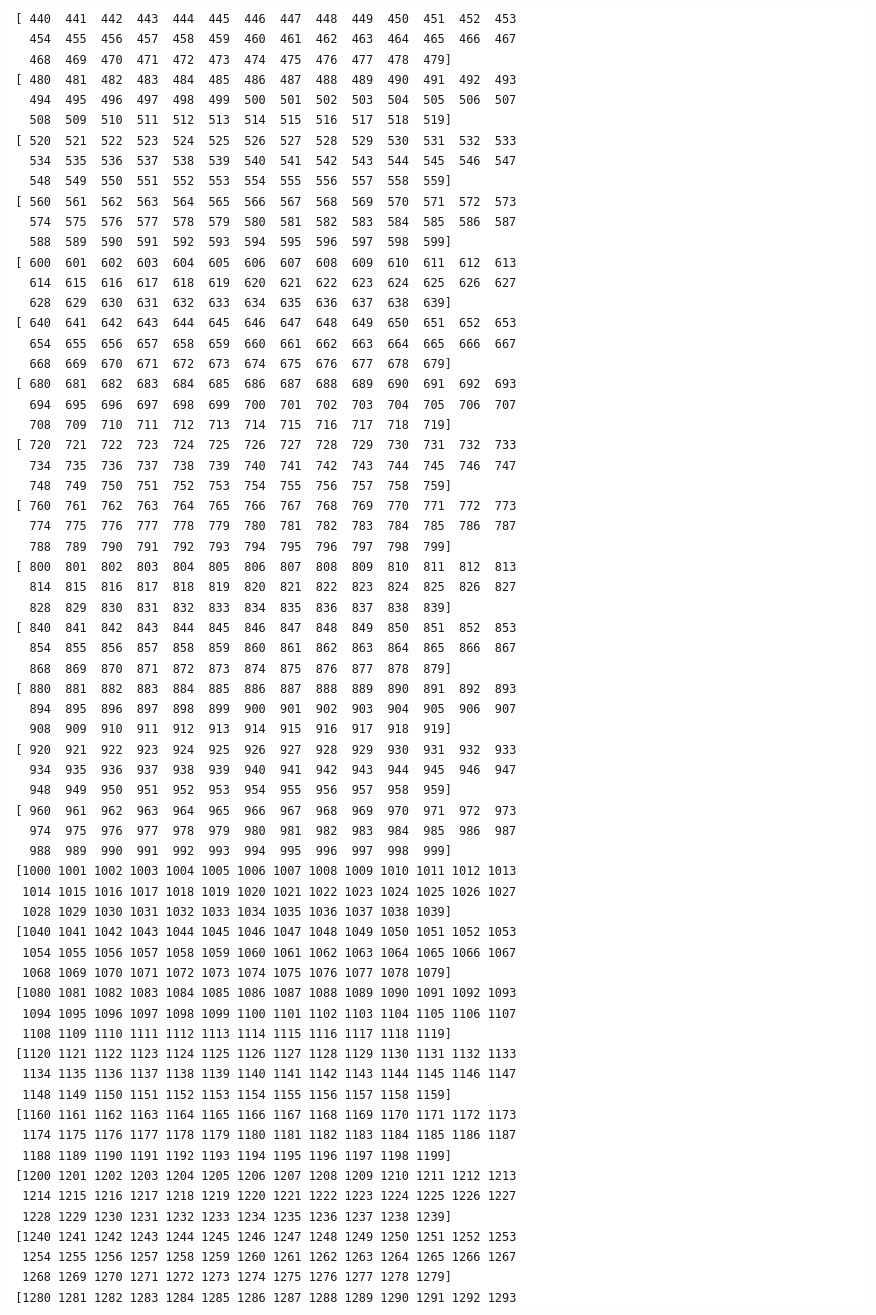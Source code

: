      [ 440  441  442  443  444  445  446  447  448  449  450  451  452  453
       454  455  456  457  458  459  460  461  462  463  464  465  466  467
       468  469  470  471  472  473  474  475  476  477  478  479]
     [ 480  481  482  483  484  485  486  487  488  489  490  491  492  493
       494  495  496  497  498  499  500  501  502  503  504  505  506  507
       508  509  510  511  512  513  514  515  516  517  518  519]
     [ 520  521  522  523  524  525  526  527  528  529  530  531  532  533
       534  535  536  537  538  539  540  541  542  543  544  545  546  547
       548  549  550  551  552  553  554  555  556  557  558  559]
     [ 560  561  562  563  564  565  566  567  568  569  570  571  572  573
       574  575  576  577  578  579  580  581  582  583  584  585  586  587
       588  589  590  591  592  593  594  595  596  597  598  599]
     [ 600  601  602  603  604  605  606  607  608  609  610  611  612  613
       614  615  616  617  618  619  620  621  622  623  624  625  626  627
       628  629  630  631  632  633  634  635  636  637  638  639]
     [ 640  641  642  643  644  645  646  647  648  649  650  651  652  653
       654  655  656  657  658  659  660  661  662  663  664  665  666  667
       668  669  670  671  672  673  674  675  676  677  678  679]
     [ 680  681  682  683  684  685  686  687  688  689  690  691  692  693
       694  695  696  697  698  699  700  701  702  703  704  705  706  707
       708  709  710  711  712  713  714  715  716  717  718  719]
     [ 720  721  722  723  724  725  726  727  728  729  730  731  732  733
       734  735  736  737  738  739  740  741  742  743  744  745  746  747
       748  749  750  751  752  753  754  755  756  757  758  759]
     [ 760  761  762  763  764  765  766  767  768  769  770  771  772  773
       774  775  776  777  778  779  780  781  782  783  784  785  786  787
       788  789  790  791  792  793  794  795  796  797  798  799]
     [ 800  801  802  803  804  805  806  807  808  809  810  811  812  813
       814  815  816  817  818  819  820  821  822  823  824  825  826  827
       828  829  830  831  832  833  834  835  836  837  838  839]
     [ 840  841  842  843  844  845  846  847  848  849  850  851  852  853
       854  855  856  857  858  859  860  861  862  863  864  865  866  867
       868  869  870  871  872  873  874  875  876  877  878  879]
     [ 880  881  882  883  884  885  886  887  888  889  890  891  892  893
       894  895  896  897  898  899  900  901  902  903  904  905  906  907
       908  909  910  911  912  913  914  915  916  917  918  919]
     [ 920  921  922  923  924  925  926  927  928  929  930  931  932  933
       934  935  936  937  938  939  940  941  942  943  944  945  946  947
       948  949  950  951  952  953  954  955  956  957  958  959]
     [ 960  961  962  963  964  965  966  967  968  969  970  971  972  973
       974  975  976  977  978  979  980  981  982  983  984  985  986  987
       988  989  990  991  992  993  994  995  996  997  998  999]
     [1000 1001 1002 1003 1004 1005 1006 1007 1008 1009 1010 1011 1012 1013
      1014 1015 1016 1017 1018 1019 1020 1021 1022 1023 1024 1025 1026 1027
      1028 1029 1030 1031 1032 1033 1034 1035 1036 1037 1038 1039]
     [1040 1041 1042 1043 1044 1045 1046 1047 1048 1049 1050 1051 1052 1053
      1054 1055 1056 1057 1058 1059 1060 1061 1062 1063 1064 1065 1066 1067
      1068 1069 1070 1071 1072 1073 1074 1075 1076 1077 1078 1079]
     [1080 1081 1082 1083 1084 1085 1086 1087 1088 1089 1090 1091 1092 1093
      1094 1095 1096 1097 1098 1099 1100 1101 1102 1103 1104 1105 1106 1107
      1108 1109 1110 1111 1112 1113 1114 1115 1116 1117 1118 1119]
     [1120 1121 1122 1123 1124 1125 1126 1127 1128 1129 1130 1131 1132 1133
      1134 1135 1136 1137 1138 1139 1140 1141 1142 1143 1144 1145 1146 1147
      1148 1149 1150 1151 1152 1153 1154 1155 1156 1157 1158 1159]
     [1160 1161 1162 1163 1164 1165 1166 1167 1168 1169 1170 1171 1172 1173
      1174 1175 1176 1177 1178 1179 1180 1181 1182 1183 1184 1185 1186 1187
      1188 1189 1190 1191 1192 1193 1194 1195 1196 1197 1198 1199]
     [1200 1201 1202 1203 1204 1205 1206 1207 1208 1209 1210 1211 1212 1213
      1214 1215 1216 1217 1218 1219 1220 1221 1222 1223 1224 1225 1226 1227
      1228 1229 1230 1231 1232 1233 1234 1235 1236 1237 1238 1239]
     [1240 1241 1242 1243 1244 1245 1246 1247 1248 1249 1250 1251 1252 1253
      1254 1255 1256 1257 1258 1259 1260 1261 1262 1263 1264 1265 1266 1267
      1268 1269 1270 1271 1272 1273 1274 1275 1276 1277 1278 1279]
     [1280 1281 1282 1283 1284 1285 1286 1287 1288 1289 1290 1291 1292 1293